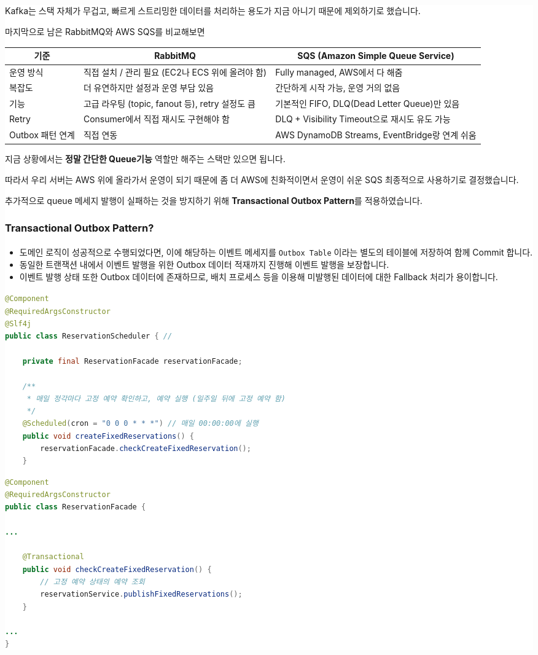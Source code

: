 Kafka는 스택 자체가 무겁고, 빠르게 스트리밍한 데이터를 처리하는 용도가 지금 아니기 때문에 제외하기로 했습니다.

마지막으로 남은 RabbitMQ와 AWS SQS를 비교해보면

| **기준** | **RabbitMQ** | **SQS (Amazon Simple Queue Service)** |
| --- | --- | --- |
| 운영 방식 | 직접 설치 / 관리 필요 (EC2나 ECS 위에 올려야 함) | Fully managed, AWS에서 다 해줌 |
| 복잡도 | 더 유연하지만 설정과 운영 부담 있음 | 간단하게 시작 가능, 운영 거의 없음 |
| 기능 | 고급 라우팅 (topic, fanout 등), retry 설정도 큼 | 기본적인 FIFO, DLQ(Dead Letter Queue)만 있음 |
| Retry | Consumer에서 직접 재시도 구현해야 함 | DLQ + Visibility Timeout으로 재시도 유도 가능 |
| Outbox 패턴 연계 | 직접 연동 | AWS DynamoDB Streams, EventBridge랑 연계 쉬움 |

지금 상황에서는 **정말 간단한 Queue기능** 역할만 해주는 스택만 있으면 됩니다.

따라서 우리 서버는 AWS 위에 올라가서 운영이 되기 때문에 좀 더 AWS에 친화적이면서 운영이 쉬운 SQS 최종적으로 사용하기로 결정했습니다.

추가적으로 queue 메세지 발행이 실패하는 것을 방지하기 위해 **Transactional Outbox Pattern**를 적용하였습니다.

### **Transactional Outbox Pattern?**

- 도메인 로직이 성공적으로 수행되었다면, 이에 해당하는 이벤트 메세지를 `Outbox Table` 이라는 별도의 테이블에 저장하여 함께 Commit 합니다.
- 동일한 트랜잭션 내에서 이벤트 발행을 위한 Outbox 데이터 적재까지 진행해 이벤트 발행을 보장합니다.
- 이벤트 발행 상태 또한 Outbox 데이터에 존재하므로, 배치 프로세스 등을 이용해 미발행된 데이터에 대한 Fallback 처리가 용이합니다.

```java
@Component
@RequiredArgsConstructor
@Slf4j
public class ReservationScheduler { //

    private final ReservationFacade reservationFacade;

    /**
     * 매일 정각마다 고정 예약 확인하고, 예약 실행 (일주일 뒤에 고정 예약 함)
     */
    @Scheduled(cron = "0 0 0 * * *") // 매일 00:00:00에 실행
    public void createFixedReservations() {
        reservationFacade.checkCreateFixedReservation();
    }
```

```java
@Component
@RequiredArgsConstructor
public class ReservationFacade {

...

	@Transactional
	public void checkCreateFixedReservation() {
	    // 고정 예약 상태의 예약 조회
	    reservationService.publishFixedReservations();
	}
    
...    
}
```
